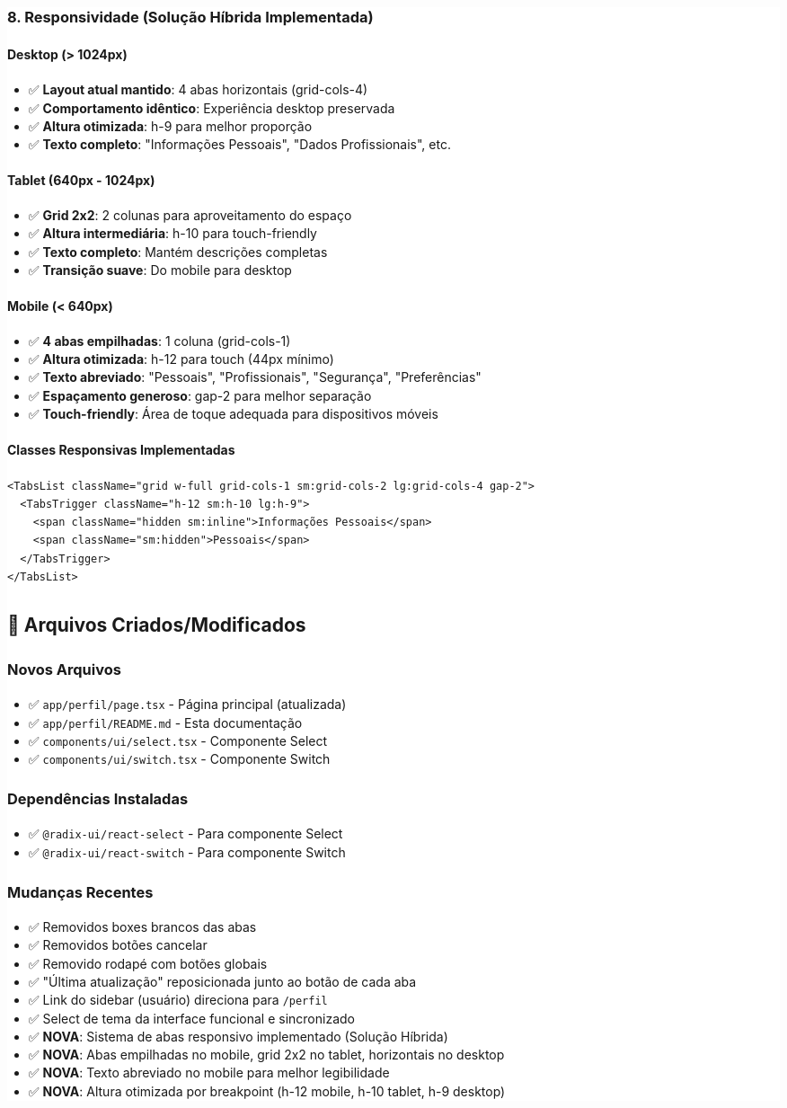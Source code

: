 ### **8. Responsividade (Solução Híbrida Implementada)**

#### **Desktop (> 1024px)**
- ✅ **Layout atual mantido**: 4 abas horizontais (grid-cols-4)
- ✅ **Comportamento idêntico**: Experiência desktop preservada
- ✅ **Altura otimizada**: h-9 para melhor proporção
- ✅ **Texto completo**: "Informações Pessoais", "Dados Profissionais", etc.

#### **Tablet (640px - 1024px)**
- ✅ **Grid 2x2**: 2 colunas para aproveitamento do espaço
- ✅ **Altura intermediária**: h-10 para touch-friendly
- ✅ **Texto completo**: Mantém descrições completas
- ✅ **Transição suave**: Do mobile para desktop

#### **Mobile (< 640px)**
- ✅ **4 abas empilhadas**: 1 coluna (grid-cols-1)
- ✅ **Altura otimizada**: h-12 para touch (44px mínimo)
- ✅ **Texto abreviado**: "Pessoais", "Profissionais", "Segurança", "Preferências"
- ✅ **Espaçamento generoso**: gap-2 para melhor separação
- ✅ **Touch-friendly**: Área de toque adequada para dispositivos móveis

#### **Classes Responsivas Implementadas**
```tsx
<TabsList className="grid w-full grid-cols-1 sm:grid-cols-2 lg:grid-cols-4 gap-2">
  <TabsTrigger className="h-12 sm:h-10 lg:h-9">
    <span className="hidden sm:inline">Informações Pessoais</span>
    <span className="sm:hidden">Pessoais</span>
  </TabsTrigger>
</TabsList>
```

## 🔧 **Arquivos Criados/Modificados**

### **Novos Arquivos**
- ✅ `app/perfil/page.tsx` - Página principal (atualizada)
- ✅ `app/perfil/README.md` - Esta documentação
- ✅ `components/ui/select.tsx` - Componente Select
- ✅ `components/ui/switch.tsx` - Componente Switch

### **Dependências Instaladas**
- ✅ `@radix-ui/react-select` - Para componente Select
- ✅ `@radix-ui/react-switch` - Para componente Switch

### **Mudanças Recentes**
- ✅ Removidos boxes brancos das abas
- ✅ Removidos botões cancelar
- ✅ Removido rodapé com botões globais
- ✅ "Última atualização" reposicionada junto ao botão de cada aba
- ✅ Link do sidebar (usuário) direciona para `/perfil`
- ✅ Select de tema da interface funcional e sincronizado
- ✅ **NOVA**: Sistema de abas responsivo implementado (Solução Híbrida)
- ✅ **NOVA**: Abas empilhadas no mobile, grid 2x2 no tablet, horizontais no desktop
- ✅ **NOVA**: Texto abreviado no mobile para melhor legibilidade
- ✅ **NOVA**: Altura otimizada por breakpoint (h-12 mobile, h-10 tablet, h-9 desktop)
